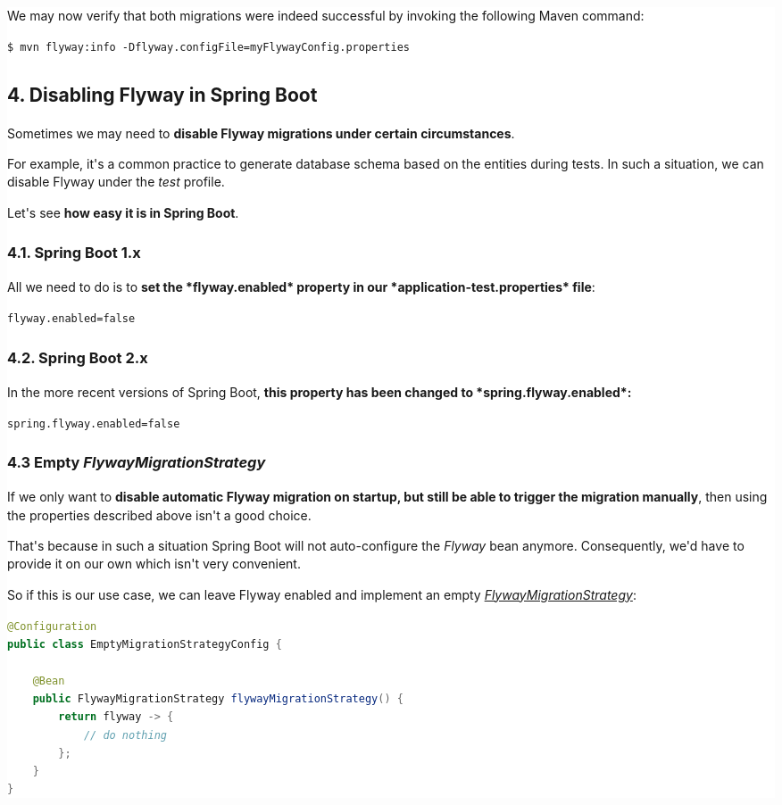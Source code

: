 We may now verify that both migrations were indeed successful by invoking the following Maven command:

```plaintext
$ mvn flyway:info -Dflyway.configFile=myFlywayConfig.properties
```

## 4. Disabling Flyway in Spring Boot

Sometimes we may need to **disable Flyway migrations under certain circumstances**.

For example, it's a common practice to generate database schema based on the entities during tests. In such a situation, we can disable Flyway under the *test* profile.

Let's see **how easy it is in Spring Boot**.

### 4.1. Spring Boot 1.x

All we need to do is to **set the \*flyway.enabled\* property in our \*application-test.properties\* file**:

```plaintext
flyway.enabled=false
```

### 4.2. Spring Boot 2.x

In the more recent versions of Spring Boot, **this property has been changed to \*spring.flyway.enabled\*:**

```plaintext
spring.flyway.enabled=false
```

### 4.3 Empty *FlywayMigrationStrategy*

If we only want to **disable automatic Flyway migration on startup, but still be able to trigger the migration manually**, then using the properties described above isn't a good choice.

That's because in such a situation Spring Boot will not auto-configure the *Flyway* bean anymore. Consequently, we'd have to provide it on our own which isn't very convenient.

So if this is our use case, we can leave Flyway enabled and implement an empty [*FlywayMigrationStrategy*](https://docs.spring.io/spring-boot/docs/current/api/org/springframework/boot/autoconfigure/flyway/FlywayMigrationStrategy.html):

```java
@Configuration
public class EmptyMigrationStrategyConfig {

    @Bean
    public FlywayMigrationStrategy flywayMigrationStrategy() {
        return flyway -> {
            // do nothing  
        };
    }
}
```
